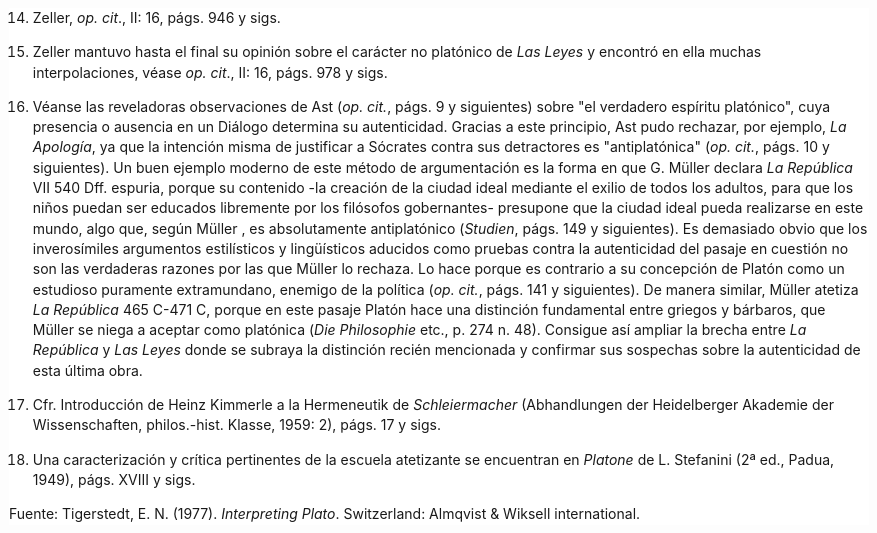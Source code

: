 14. Zeller, *op. cit*., II: 16, págs. 946 y sigs.

15. Zeller mantuvo hasta el final su opinión sobre el carácter no platónico de *Las Leyes* y encontró en ella muchas interpolaciones, véase *op. cit*., II: 16, págs. 978 y sigs.

16. Véanse las reveladoras observaciones de Ast (*op. cit.*, págs. 9 y siguientes) sobre "el verdadero espíritu platónico", cuya presencia o ausencia en un Diálogo determina su autenticidad. Gracias a este principio, Ast pudo rechazar, por ejemplo, *La Apología*, ya que la intención misma de justificar a Sócrates contra sus detractores es "antiplatónica" (*op. cit.*, págs. 10 y siguientes). Un buen ejemplo moderno de este método de argumentación es la forma en que G. Müller declara *La República* VII 540 Dff. espuria, porque su contenido -la creación de la ciudad ideal mediante el exilio de todos los adultos, para que los niños puedan ser educados libremente por los filósofos gobernantes- presupone que la ciudad ideal pueda realizarse en este mundo, algo que, según Müller , es absolutamente antiplatónico (*Studien*, págs. 149 y siguientes). Es demasiado obvio que los inverosímiles argumentos estilísticos y lingüísticos aducidos como pruebas contra la autenticidad del pasaje en cuestión no son las verdaderas razones por las que Müller lo rechaza. Lo hace porque es contrario a su concepción de Platón como un estudioso puramente extramundano, enemigo de la política (*op. cit.*, págs. 141 y siguientes). De manera similar, Müller atetiza *La República* 465 C-471 C, porque en este pasaje Platón hace una distinción fundamental entre griegos y bárbaros, que Müller se niega a aceptar como platónica (*Die Philosophie* etc., p. 274 n. 48). Consigue así ampliar la brecha entre *La República* y *Las Leyes* donde se subraya la distinción recién mencionada y confirmar sus sospechas sobre la autenticidad de esta última obra.

17. Cfr. Introducción de Heinz Kimmerle a la Hermeneutik de *Schleiermacher* (Abhandlungen der Heidelberger Akademie der Wissenschaften, philos.-hist. Klasse, 1959: 2), págs. 17 y sigs.

18. Una caracterización y crítica pertinentes de la escuela atetizante se encuentran en *Platone* de L. Stefanini (2ª ed., Padua, 1949), págs. XVIII y sigs.

Fuente: Tigerstedt, E. N. (1977). *Interpreting Plato*. Switzerland: Almqvist & Wiksell international.
